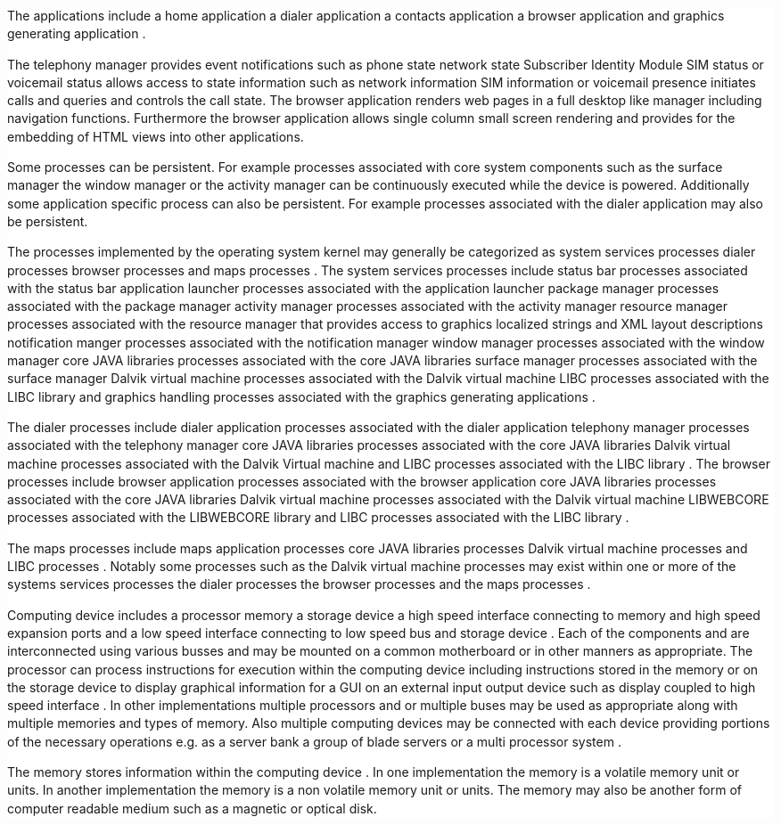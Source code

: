The applications include a home application a dialer application a contacts application a browser application and graphics generating application .

The telephony manager provides event notifications such as phone state network state Subscriber Identity Module SIM status or voicemail status allows access to state information such as network information SIM information or voicemail presence initiates calls and queries and controls the call state. The browser application renders web pages in a full desktop like manager including navigation functions. Furthermore the browser application allows single column small screen rendering and provides for the embedding of HTML views into other applications.

Some processes can be persistent. For example processes associated with core system components such as the surface manager the window manager or the activity manager can be continuously executed while the device is powered. Additionally some application specific process can also be persistent. For example processes associated with the dialer application may also be persistent.

The processes implemented by the operating system kernel may generally be categorized as system services processes dialer processes browser processes and maps processes . The system services processes include status bar processes associated with the status bar application launcher processes associated with the application launcher package manager processes associated with the package manager activity manager processes associated with the activity manager resource manager processes associated with the resource manager that provides access to graphics localized strings and XML layout descriptions notification manger processes associated with the notification manager window manager processes associated with the window manager core JAVA libraries processes associated with the core JAVA libraries surface manager processes associated with the surface manager Dalvik virtual machine processes associated with the Dalvik virtual machine LIBC processes associated with the LIBC library and graphics handling processes associated with the graphics generating applications .

The dialer processes include dialer application processes associated with the dialer application telephony manager processes associated with the telephony manager core JAVA libraries processes associated with the core JAVA libraries Dalvik virtual machine processes associated with the Dalvik Virtual machine and LIBC processes associated with the LIBC library . The browser processes include browser application processes associated with the browser application core JAVA libraries processes associated with the core JAVA libraries Dalvik virtual machine processes associated with the Dalvik virtual machine LIBWEBCORE processes associated with the LIBWEBCORE library and LIBC processes associated with the LIBC library .

The maps processes include maps application processes core JAVA libraries processes Dalvik virtual machine processes and LIBC processes . Notably some processes such as the Dalvik virtual machine processes may exist within one or more of the systems services processes the dialer processes the browser processes and the maps processes .

Computing device includes a processor memory a storage device a high speed interface connecting to memory and high speed expansion ports and a low speed interface connecting to low speed bus and storage device . Each of the components and are interconnected using various busses and may be mounted on a common motherboard or in other manners as appropriate. The processor can process instructions for execution within the computing device including instructions stored in the memory or on the storage device to display graphical information for a GUI on an external input output device such as display coupled to high speed interface . In other implementations multiple processors and or multiple buses may be used as appropriate along with multiple memories and types of memory. Also multiple computing devices may be connected with each device providing portions of the necessary operations e.g. as a server bank a group of blade servers or a multi processor system .

The memory stores information within the computing device . In one implementation the memory is a volatile memory unit or units. In another implementation the memory is a non volatile memory unit or units. The memory may also be another form of computer readable medium such as a magnetic or optical disk.
